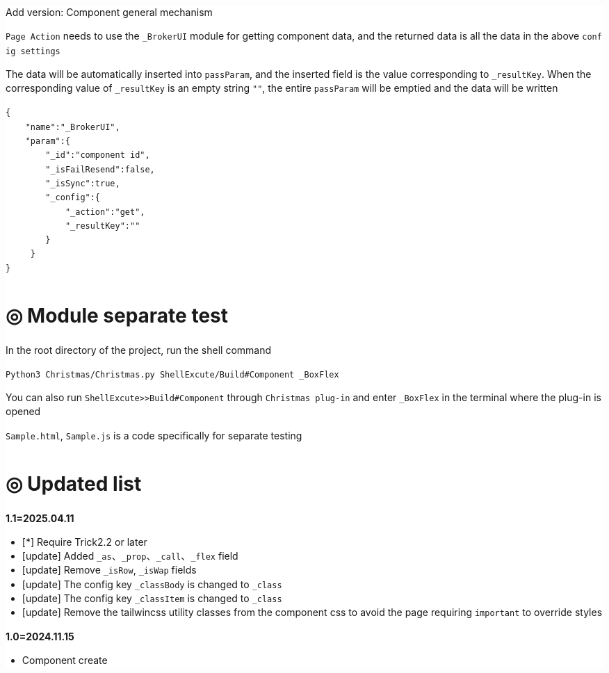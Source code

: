 Add version: Component general mechanism

`Page Action` needs to use the `_BrokerUI` module for getting component data, and the returned data is all the data in the above `config settings`

The data will be automatically inserted into `passParam`, and the inserted field is the value corresponding to `_resultKey`. When the corresponding value of `_resultKey` is an empty string `""`, the entire `passParam` will be emptied and the data will be written

```
{
    "name":"_BrokerUI",
    "param":{
    	"_id":"component id",
        "_isFailResend":false,
        "_isSync":true,
        "_config":{
            "_action":"get",
            "_resultKey":""
        }
     }
}
```

# ◎ Module separate test

In the root directory of the project, run the shell command

```
Python3 Christmas/Christmas.py ShellExcute/Build#Component _BoxFlex

```

You can also run `ShellExcute>>Build#Component` through `Christmas plug-in` and enter `_BoxFlex` in the terminal where the plug-in is opened

`Sample.html`, `Sample.js` is a code specifically for separate testing

# ◎ Updated list

**1.1=2025.04.11**

- [*] Require Trick2.2 or later
- [update] Added `_as`、`_prop`、`_call`、`_flex` field
- [update] Remove `_isRow`, `_isWap` fields
- [update] The config key `_classBody` is changed to `_class`
- [update] The config key `_classItem` is changed to `_class`
- [update] Remove the tailwincss utility classes from the component css to avoid the page requiring `important` to override styles

**1.0=2024.11.15**

- Component create